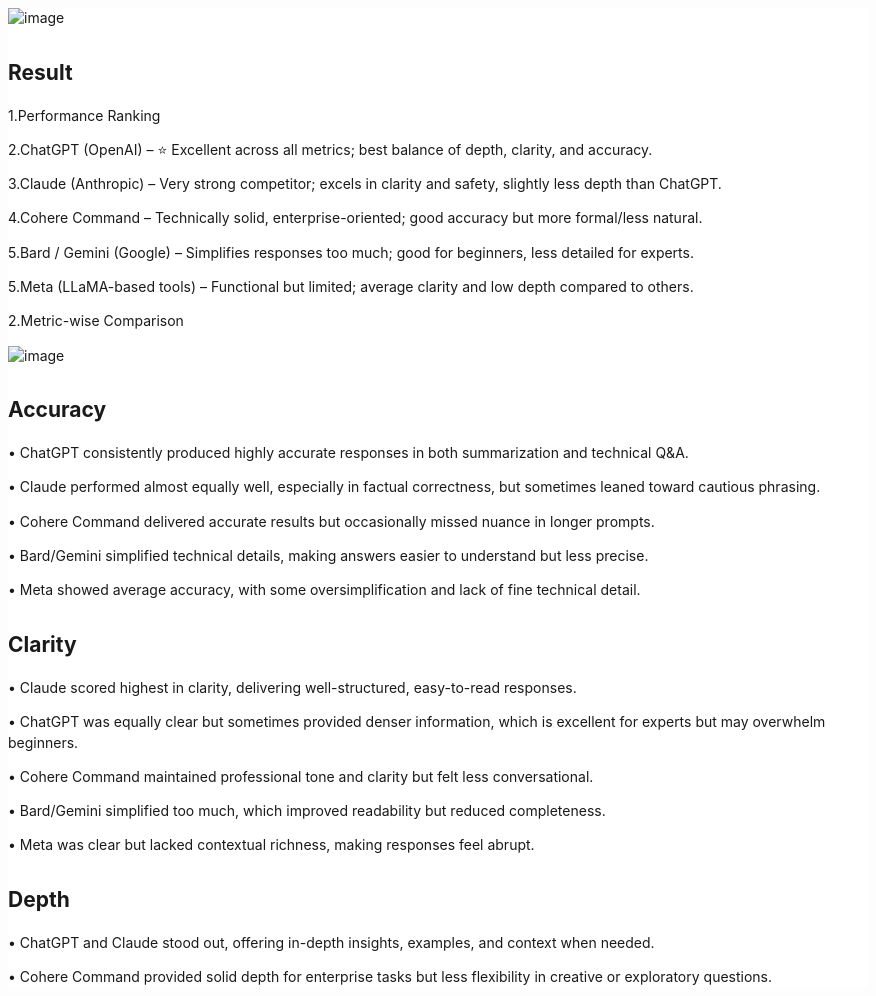 <img width="225" height="225" alt="image" src="https://github.com/user-attachments/assets/ff04f357-d8df-4fed-9b98-cba62c54f6e9" />

## Result

1.Performance Ranking

2.ChatGPT (OpenAI) – ⭐ Excellent across all metrics; best balance of depth, clarity, and accuracy.

3.Claude (Anthropic) – Very strong competitor; excels in clarity and safety, slightly less depth than ChatGPT.

4.Cohere Command – Technically solid, enterprise-oriented; good accuracy but more formal/less natural.

5.Bard / Gemini (Google) – Simplifies responses too much; good for beginners, less detailed for experts.

5.Meta (LLaMA-based tools) – Functional but limited; average clarity and low depth compared to others.

2.Metric-wise Comparison

<img width="309" height="193" alt="image" src="https://github.com/user-attachments/assets/4a64b048-7da8-4a9c-ae34-d78d903d34c2" />

## Accuracy 

• ChatGPT consistently produced highly accurate responses in both summarization and technical Q&A. 

• Claude performed almost equally well, especially in factual correctness, but sometimes leaned toward cautious phrasing. 

• Cohere Command delivered accurate results but occasionally missed nuance in longer prompts. 

• Bard/Gemini simplified technical details, making answers easier to understand but less precise. 

• Meta showed average accuracy, with some oversimplification and lack of fine technical detail.

## Clarity 

• Claude scored highest in clarity, delivering well-structured, easy-to-read responses. 

• ChatGPT was equally clear but sometimes provided denser information, which is excellent for experts but may overwhelm beginners.

• Cohere Command maintained professional tone and clarity but felt less conversational. 

• Bard/Gemini simplified too much, which improved readability but reduced completeness. 

• Meta was clear but lacked contextual richness, making responses feel abrupt.

## Depth 

• ChatGPT and Claude stood out, offering in-depth insights, examples, and context when needed. 

• Cohere Command provided solid depth for enterprise tasks but less flexibility in creative or exploratory questions.
